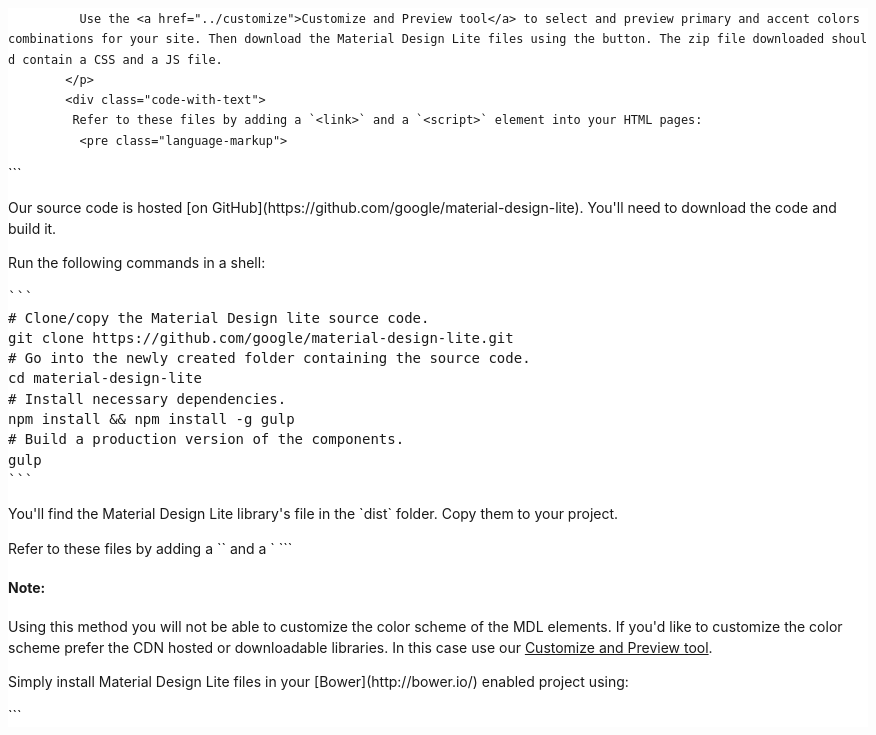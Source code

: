 ```
          Use the <a href="../customize">Customize and Preview tool</a> to select and preview primary and accent colors combinations for your site. Then download the Material Design Lite files using the button. The zip file downloaded should contain a CSS and a JS file. 
        </p>
        <div class="code-with-text">
         Refer to these files by adding a `<link>` and a `<script>` element into your HTML pages:
          <pre class="language-markup">
```
<link rel="stylesheet" href="./material.min.css">
<script src="./material.min.js"></script>
```</pre>
        </div>
      </div>
      <div class="mdl-tabs__panel" id="tab3">
        <p>
          Our source code is hosted [on GitHub](https://github.com/google/material-design-lite). You'll need to download the code and build it.
        </p>
        <div class="code-with-text">
          Run the following commands in a shell:
          <pre class="language-bash">
```
# Clone/copy the Material Design lite source code.
git clone https://github.com/google/material-design-lite.git
# Go into the newly created folder containing the source code.
cd material-design-lite
# Install necessary dependencies.
npm install && npm install -g gulp
# Build a production version of the components.
gulp
```</pre>
         </div>
         <p>You'll find the Material Design Lite library's file in the `dist` folder. Copy them to your project.
         </p>
         <div class="code-with-text">
           Refer to these files by adding a `<link>` and a `<script>` element into your HTML pages:
           <pre class="language-markup">
```
<link rel="stylesheet" href="./material.min.css">
<script src="./material.min.js"></script>
```</pre>
        </div>
        <div class="caption">
          <h4>
            Note:
          </h4>
          Using this method you will not be able to customize the color scheme of the MDL elements. If you'd like to customize the color scheme prefer the CDN hosted or downloadable libraries. In this case use our <a href="../customize">Customize and Preview tool</a>.
        </div>
      </div>
      <div class="mdl-tabs__panel" id="tab4">
        <p>
          Simply install Material Design Lite files in your [Bower](http://bower.io/) enabled project using:
        </p>
```